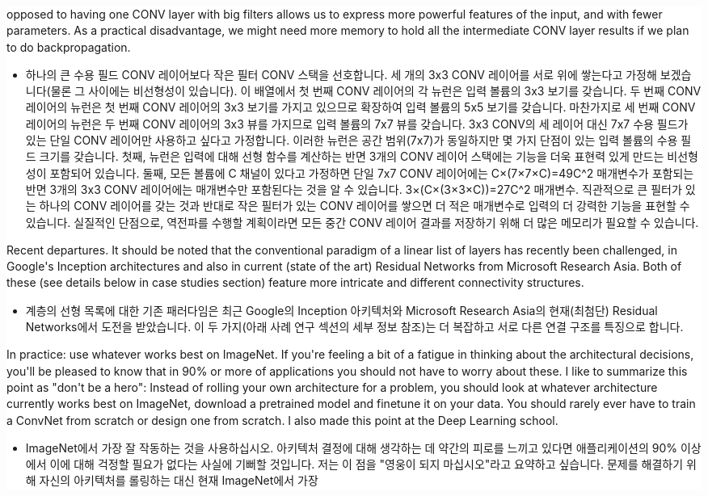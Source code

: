 opposed to having one CONV layer with big filters allows us to express
more powerful features of the input, and with fewer parameters. As a
practical disadvantage, we might need more memory to hold all the
intermediate CONV layer results if we plan to do backpropagation.

-   하나의 큰 수용 필드 CONV 레이어보다 작은 필터 CONV 스택을
    선호합니다. 세 개의 3x3 CONV 레이어를 서로 위에 쌓는다고 가정해
    보겠습니다(물론 그 사이에는 비선형성이 있습니다). 이 배열에서 첫
    번째 CONV 레이어의 각 뉴런은 입력 볼륨의 3x3 보기를 갖습니다. 두
    번째 CONV 레이어의 뉴런은 첫 번째 CONV 레이어의 3x3 보기를 가지고
    있으므로 확장하여 입력 볼륨의 5x5 보기를 갖습니다. 마찬가지로 세
    번째 CONV 레이어의 뉴런은 두 번째 CONV 레이어의 3x3 뷰를 가지므로
    입력 볼륨의 7x7 뷰를 갖습니다. 3x3 CONV의 세 레이어 대신 7x7 수용
    필드가 있는 단일 CONV 레이어만 사용하고 싶다고 가정합니다. 이러한
    뉴런은 공간 범위(7x7)가 동일하지만 몇 가지 단점이 있는 입력 볼륨의
    수용 필드 크기를 갖습니다. 첫째, 뉴런은 입력에 대해 선형 함수를
    계산하는 반면 3개의 CONV 레이어 스택에는 기능을 더욱 표현력 있게
    만드는 비선형성이 포함되어 있습니다. 둘째, 모든 볼륨에 C 채널이
    있다고 가정하면 단일 7x7 CONV 레이어에는 C×(7×7×C)=49C\^2 매개변수가
    포함되는 반면 3개의 3x3 CONV 레이어에는 매개변수만 포함된다는 것을
    알 수 있습니다. 3×(C×(3×3×C))=27C\^2 매개변수. 직관적으로 큰 필터가
    있는 하나의 CONV 레이어를 갖는 것과 반대로 작은 필터가 있는 CONV
    레이어를 쌓으면 더 적은 매개변수로 입력의 더 강력한 기능을 표현할 수
    있습니다. 실질적인 단점으로, 역전파를 수행할 계획이라면 모든 중간
    CONV 레이어 결과를 저장하기 위해 더 많은 메모리가 필요할 수
    있습니다.

Recent departures. It should be noted that the conventional paradigm of
a linear list of layers has recently been challenged, in Google's
Inception architectures and also in current (state of the art) Residual
Networks from Microsoft Research Asia. Both of these (see details below
in case studies section) feature more intricate and different
connectivity structures.

-   계층의 선형 목록에 대한 기존 패러다임은 최근 Google의 Inception
    아키텍처와 Microsoft Research Asia의 현재(최첨단) Residual
    Networks에서 도전을 받았습니다. 이 두 가지(아래 사례 연구 섹션의
    세부 정보 참조)는 더 복잡하고 서로 다른 연결 구조를 특징으로 합니다.

In practice: use whatever works best on ImageNet. If you're feeling a
bit of a fatigue in thinking about the architectural decisions, you'll
be pleased to know that in 90% or more of applications you should not
have to worry about these. I like to summarize this point as "don't be a
hero": Instead of rolling your own architecture for a problem, you
should look at whatever architecture currently works best on ImageNet,
download a pretrained model and finetune it on your data. You should
rarely ever have to train a ConvNet from scratch or design one from
scratch. I also made this point at the Deep Learning school.

-   ImageNet에서 가장 잘 작동하는 것을 사용하십시오. 아키텍처 결정에
    대해 생각하는 데 약간의 피로를 느끼고 있다면 애플리케이션의 90%
    이상에서 이에 대해 걱정할 필요가 없다는 사실에 기뻐할 것입니다. 저는
    이 점을 \"영웅이 되지 마십시오\"라고 요약하고 싶습니다. 문제를
    해결하기 위해 자신의 아키텍처를 롤링하는 대신 현재 ImageNet에서 가장

